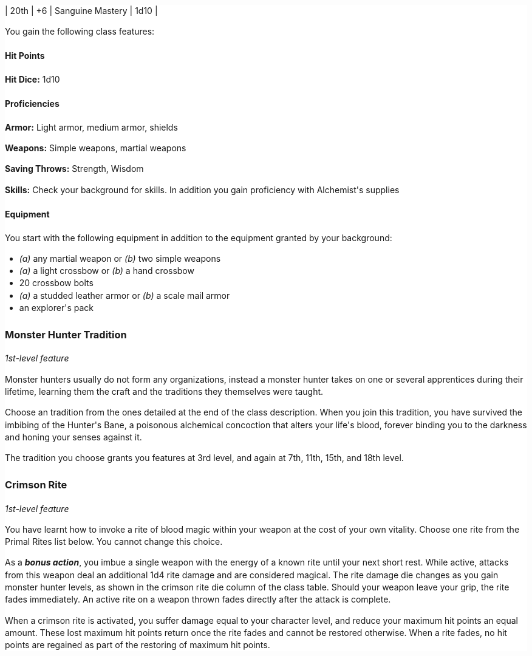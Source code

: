 | 20th | +6 | Sanguine Mastery | 1d10 |

</div>

You gain the following class features:

#### Hit Points
**Hit Dice:** 1d10

#### Proficiencies
**Armor:** Light armor, medium armor, shields

**Weapons:** Simple weapons, martial weapons

**Saving Throws:** Strength, Wisdom

**Skills:** Check your background for skills. In addition you gain proficiency with Alchemist's supplies

#### Equipment
You start with the following equipment in addition to the equipment granted by your background:
- *(a)* any martial weapon or *(b)* two simple weapons
- *(a)* a light crossbow or *(b)* a hand crossbow
- 20 crossbow bolts
- *(a)* a studded leather armor or *(b)* a scale mail armor
- an explorer's pack



### Monster Hunter Tradition
 *1st-level feature*

Monster hunters usually do not form any organizations, instead a monster hunter takes on one or several apprentices during their lifetime, learning them the craft and the traditions they themselves were taught.

Choose an tradition from the ones detailed at the end of the class description. When you join this tradition, you have survived the imbibing of the Hunter's Bane, a poisonous alchemical concoction that alters your life's blood, forever binding you to the darkness and honing your senses against it.

The tradition you choose grants you features at 3rd level, and again at 7th, 11th, 15th, and 18th level.

### Crimson Rite
 *1st-level feature*

You have learnt how to invoke a rite of blood magic within your weapon at the cost of your own vitality. Choose one rite from the Primal Rites list below. You cannot change this choice.

As a ***bonus action***, you imbue a single weapon with the energy of a known rite until your next short rest. While active, attacks from this weapon deal an additional 1d4 rite damage and are considered magical. The rite damage die changes as you gain monster hunter levels, as shown in the crimson rite die column of the class table. Should your weapon leave your grip, the rite fades immediately. An active rite on a weapon thrown fades directly after the attack is complete.

When a crimson rite is activated, you suffer damage equal to your character level, and reduce your maximum hit points an equal amount. These lost maximum hit points return once the rite fades and cannot be restored otherwise. When a rite fades, no hit points are regained as part of the restoring of maximum hit points.
